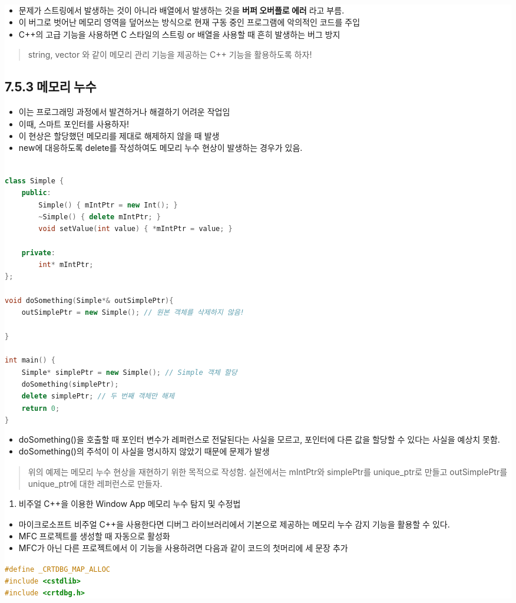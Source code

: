 - 문제가 스트링에서 발생하는 것이 아니라 배열에서 발생하는 것을 **버퍼 오버플로 에러** 라고 부름.
- 이 버그로 벗어난 메모리 영역을 덮어쓰는 방식으로 현재 구동 중인 프로그램에 악의적인 코드를 주입
- C++의 고급 기능을 사용하면 C 스타일의 스트링 or 배열을 사용할 때 흔히 발생하는 버그 방지

> string, vector 와 같이 메모리 관리 기능을 제공하는 C++ 기능을 활용하도록 하자!

## 7.5.3 메모리 누수
- 이는 프로그래밍 과정에서 발견하거나 해결하기 어려운 작업임
- 이때, 스마트 포인터를 사용하자!
- 이 현상은 할당했던 메모리를 제대로 해제하지 않을 때 발생
- new에 대응하도록 delete를 작성하여도 메모리 누수 현상이 발생하는 경우가 있음.

```cpp

class Simple {
    public:
        Simple() { mIntPtr = new Int(); }
        ~Simple() { delete mIntPtr; }
        void setValue(int value) { *mIntPtr = value; }
    
    private:
        int* mIntPtr;
};

void doSomething(Simple*& outSimplePtr){
    outSimplePtr = new Simple(); // 원본 객체를 삭제하지 않음!

}

int main() {
    Simple* simplePtr = new Simple(); // Simple 객체 할당
    doSomething(simplePtr);
    delete simplePtr; // 두 번째 객체만 해제
    return 0;
}

```
- doSomething()을 호출할 때 포인터 변수가 레퍼런스로 전달된다는 사실을 모르고, 포인터에 다른 값을 할당할 수 있다는 사실을 예상치 못함.
- doSomething()의 주석이 이 사실을 명시하지 않았기 때문에 문제가 발생

> 위의 예제는 메모리 누수 현상을 재현하기 위한 목적으로 작성함. 실전에서는 mIntPtr와 simplePtr를 unique_ptr로 만들고 outSimplePtr를 unique_ptr에 대한 레퍼런스로 만들자.

1. 비주얼 C++을 이용한 Window App 메모리 누수 탐지 및 수정법
- 마이크로소프트 비주얼 C++을 사용한다면 디버그 라이브러리에서 기본으로 제공하는 메모리 누수 감지 기능을 활용할 수 있다.
- MFC 프로젝트를 생성할 때 자동으로 활성화
- MFC가 아닌 다른 프로젝트에서 이 기능을 사용하려면 다음과 같이 코드의 첫머리에 세 문장 추가

```c
#define _CRTDBG_MAP_ALLOC
#include <cstdlib>
#include <crtdbg.h>
```
